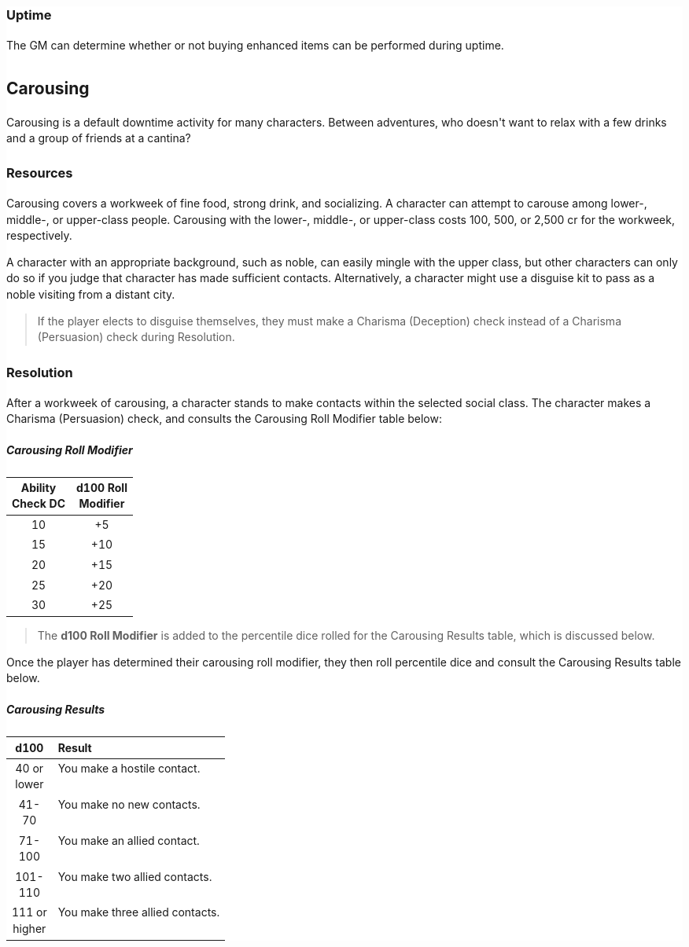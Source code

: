 ### Uptime
The GM can determine whether or not buying enhanced items can be performed during uptime.





## Carousing
Carousing is a default downtime activity for many characters. Between adventures, who doesn't want to relax with a few drinks and a group of friends at a cantina?

### Resources
Carousing covers a workweek of fine food, strong drink, and socializing. A character can attempt to carouse among lower-, middle-, or upper-class people. Carousing with the lower-, middle-, or upper-class costs 100, 500, or 2,500 cr for the workweek, respectively.

A character with an appropriate background, such as noble, can easily mingle with the upper class, but other characters can only do so if you judge that character has made sufficient contacts. Alternatively, a character might use a disguise kit to pass as a noble visiting from a distant city.

> If the player elects to disguise themselves, they must make a Charisma (Deception) check instead of a Charisma (Persuasion) check during Resolution.

### Resolution
After a workweek of carousing, a character stands to make contacts within the selected social class. The character makes a Charisma (Persuasion) check, and consults the Carousing Roll Modifier table below:

##### Carousing Roll Modifier

|Ability <br>Check DC|d100 Roll<br> Modifier|
|:--:|:--:|
|10|+5|
|15|+10|
|20|+15|
|25|+20|
|30|+25|

> The **d100 Roll Modifier** is added to the percentile dice rolled for the Carousing Results table, which is discussed below.

Once the player has determined their carousing roll modifier, they then roll percentile dice and consult the Carousing Results table below.

##### Carousing Results

|d100|Result|
|:--:|:--|
|40 or<br> lower  |You make a hostile contact.|
|41-<br>70        |You make no new contacts.|
|71-<br>100       |You make an allied contact.|
|101-<br>110      |You make two allied contacts.|
|111 or<br> higher|You make three allied contacts.|
